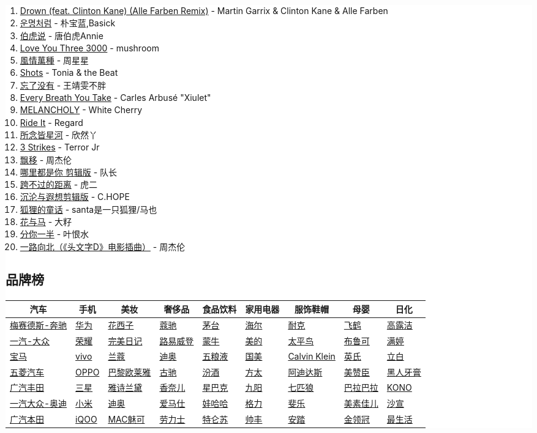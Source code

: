 1. [Drown (feat. Clinton Kane) (Alle Farben Remix)](https://sf6-cdn-tos.douyinstatic.com/obj/iesmusic-cn-local/v1/tt-obj/1d2727b4384e2885c6c9ce27a832b973.m4a) - Martin Garrix & Clinton Kane & Alle Farben
1. [운명처럼](https://sf3-cdn-tos.douyinstatic.com/obj/iesmusic-cn-local/v1/iesmsc-sg-local/v1/m/4a05000160c3d3865e31) - 朴宝蓝,Basick
1. [伯虎说](https://sf6-cdn-tos.douyinstatic.com/obj/ies-music/6d830408a5be144ddf658c940e33fa06.mp3) - 唐伯虎Annie
1. [Love You Three 3000](https://sf3-cdn-tos.douyinstatic.com/obj/iesmusic-cn-local/v1/tt-obj/be75989dbf3f99e8e5e3a6c888ca2af5.m4a) - mushroom
1. [風情萬種]() - 周星星
1. [Shots]() - Tonia & the Beat
1. [忘了没有]() - 王靖雯不胖
1. [Every Breath You Take](https://sf3-cdn-tos.douyinstatic.com/obj/iesmusic-cn-local/v1/tt-obj/3aed0ee06d3617ad30c90822b0bc14e9.m4a) - Carles Arbusé "Xiulet"
1. [MELANCHOLY](https://sf3-cdn-tos.douyinstatic.com/obj/iesmusic-cn-local/v1/tt-obj/d66e0ea201c6285aeafca5f91552bf78.mp3) - White Cherry
1. [Ride It](https://sf3-cdn-tos.douyinstatic.com/obj/iesmusic-cn-local/v1/tt-obj/d7cf68aca4fa01b4ecd859b104a6d2f0.mp3) - Regard
1. [所念皆星河]() - 欣然丫
1. [3 Strikes](https://sf3-cdn-tos.douyinstatic.com/obj/ies-music/edc77f21127df8244053bcd4008d7239.m4a) - Terror Jr
1. [飘移]() - 周杰伦
1. [哪里都是你 剪辑版](https://sf3-cdn-tos.douyinstatic.com/obj/iesmusic-cn-local/v1/iesmsc-sg-local/v1/m/1a01700008f1a8f1030d7) - 队长
1. [跨不过的距离]() - 虎二
1. [沉沦与遐想剪辑版](https://sf6-cdn-tos.douyinstatic.com/obj/ies-music/9b3a35dab263f5ff18a950c88c2c42a5.mp3) - C.HOPE
1. [狐狸的童话]() - santa是一只狐狸/马也
1. [花与马]() - 大籽
1. [分你一半](https://sf3-cdn-tos.douyinstatic.com/obj/iesmusic-cn-local/v1/tt-obj/494a9b05cf539e80c62bd6ee5399edfb.mp3) - 叶恨水
1. [一路向北（《头文字D》电影插曲）]() - 周杰伦

## 品牌榜

| 汽车 | 手机 | 美妆 | 奢侈品 | 食品饮料 | 家用电器 | 服饰鞋帽 | 母婴 | 日化 |
| --- | --- | --- | --- | --- | --- | --- | --- | --- |
| [梅赛德斯-奔驰](https://www.baidu.com/s?wd=%E6%A2%85%E8%B5%9B%E5%BE%B7%E6%96%AF-%E5%A5%94%E9%A9%B0) | [华为](https://www.baidu.com/s?wd=%E5%8D%8E%E4%B8%BA) | [花西子](https://www.baidu.com/s?wd=%E8%8A%B1%E8%A5%BF%E5%AD%90) | [蔻驰](https://www.baidu.com/s?wd=%E8%94%BB%E9%A9%B0) | [茅台](https://www.baidu.com/s?wd=%E8%8C%85%E5%8F%B0) | [海尔](https://www.baidu.com/s?wd=%E6%B5%B7%E5%B0%94) | [耐克](https://www.baidu.com/s?wd=%E8%80%90%E5%85%8B) | [飞鹤](https://www.baidu.com/s?wd=%E9%A3%9E%E9%B9%A4) | [高露洁](https://www.baidu.com/s?wd=%E9%AB%98%E9%9C%B2%E6%B4%81) |
| [一汽-大众](https://www.baidu.com/s?wd=%E4%B8%80%E6%B1%BD-%E5%A4%A7%E4%BC%97) | [荣耀](https://www.baidu.com/s?wd=%E8%8D%A3%E8%80%80) | [完美日记](https://www.baidu.com/s?wd=%E5%AE%8C%E7%BE%8E%E6%97%A5%E8%AE%B0) | [路易威登](https://www.baidu.com/s?wd=%E8%B7%AF%E6%98%93%E5%A8%81%E7%99%BB) | [蒙牛](https://www.baidu.com/s?wd=%E8%92%99%E7%89%9B) | [美的](https://www.baidu.com/s?wd=%E7%BE%8E%E7%9A%84) | [太平鸟](https://www.baidu.com/s?wd=%E5%A4%AA%E5%B9%B3%E9%B8%9F) | [布鲁可](https://www.baidu.com/s?wd=%E5%B8%83%E9%B2%81%E5%8F%AF) | [满婷](https://www.baidu.com/s?wd=%E6%BB%A1%E5%A9%B7) |
| [宝马](https://www.baidu.com/s?wd=%E5%AE%9D%E9%A9%AC) | [vivo](https://www.baidu.com/s?wd=vivo) | [兰蔻](https://www.baidu.com/s?wd=%E5%85%B0%E8%94%BB) | [迪奥](https://www.baidu.com/s?wd=%E8%BF%AA%E5%A5%A5) | [五粮液](https://www.baidu.com/s?wd=%E4%BA%94%E7%B2%AE%E6%B6%B2) | [国美](https://www.baidu.com/s?wd=%E5%9B%BD%E7%BE%8E) | [Calvin Klein](https://www.baidu.com/s?wd=Calvin%20Klein) | [英氏](https://www.baidu.com/s?wd=%E8%8B%B1%E6%B0%8F) | [立白](https://www.baidu.com/s?wd=%E7%AB%8B%E7%99%BD) |
| [五菱汽车](https://www.baidu.com/s?wd=%E4%BA%94%E8%8F%B1%E6%B1%BD%E8%BD%A6) | [OPPO](https://www.baidu.com/s?wd=OPPO) | [巴黎欧莱雅](https://www.baidu.com/s?wd=%E5%B7%B4%E9%BB%8E%E6%AC%A7%E8%8E%B1%E9%9B%85) | [古驰](https://www.baidu.com/s?wd=%E5%8F%A4%E9%A9%B0) | [汾酒](https://www.baidu.com/s?wd=%E6%B1%BE%E9%85%92) | [方太](https://www.baidu.com/s?wd=%E6%96%B9%E5%A4%AA) | [阿迪达斯](https://www.baidu.com/s?wd=%E9%98%BF%E8%BF%AA%E8%BE%BE%E6%96%AF) | [美赞臣](https://www.baidu.com/s?wd=%E7%BE%8E%E8%B5%9E%E8%87%A3) | [黑人牙膏](https://www.baidu.com/s?wd=%E9%BB%91%E4%BA%BA%E7%89%99%E8%86%8F) |
| [广汽丰田](https://www.baidu.com/s?wd=%E5%B9%BF%E6%B1%BD%E4%B8%B0%E7%94%B0) | [三星](https://www.baidu.com/s?wd=%E4%B8%89%E6%98%9F) | [雅诗兰黛](https://www.baidu.com/s?wd=%E9%9B%85%E8%AF%97%E5%85%B0%E9%BB%9B) | [香奈儿](https://www.baidu.com/s?wd=%E9%A6%99%E5%A5%88%E5%84%BF) | [星巴克](https://www.baidu.com/s?wd=%E6%98%9F%E5%B7%B4%E5%85%8B) | [九阳](https://www.baidu.com/s?wd=%E4%B9%9D%E9%98%B3) | [七匹狼](https://www.baidu.com/s?wd=%E4%B8%83%E5%8C%B9%E7%8B%BC) | [巴拉巴拉](https://www.baidu.com/s?wd=%E5%B7%B4%E6%8B%89%E5%B7%B4%E6%8B%89) | [KONO](https://www.baidu.com/s?wd=KONO) |
| [一汽大众-奥迪](https://www.baidu.com/s?wd=%E4%B8%80%E6%B1%BD%E5%A4%A7%E4%BC%97-%E5%A5%A5%E8%BF%AA) | [小米](https://www.baidu.com/s?wd=%E5%B0%8F%E7%B1%B3) | [迪奥](https://www.baidu.com/s?wd=%E8%BF%AA%E5%A5%A5) | [爱马仕](https://www.baidu.com/s?wd=%E7%88%B1%E9%A9%AC%E4%BB%95) | [娃哈哈](https://www.baidu.com/s?wd=%E5%A8%83%E5%93%88%E5%93%88) | [格力](https://www.baidu.com/s?wd=%E6%A0%BC%E5%8A%9B) | [斐乐](https://www.baidu.com/s?wd=%E6%96%90%E4%B9%90) | [美素佳儿](https://www.baidu.com/s?wd=%E7%BE%8E%E7%B4%A0%E4%BD%B3%E5%84%BF) | [沙宣](https://www.baidu.com/s?wd=%E6%B2%99%E5%AE%A3) |
| [广汽本田](https://www.baidu.com/s?wd=%E5%B9%BF%E6%B1%BD%E6%9C%AC%E7%94%B0) | [iQOO](https://www.baidu.com/s?wd=iQOO) | [MAC魅可](https://www.baidu.com/s?wd=MAC%E9%AD%85%E5%8F%AF) | [劳力士](https://www.baidu.com/s?wd=%E5%8A%B3%E5%8A%9B%E5%A3%AB) | [特仑苏](https://www.baidu.com/s?wd=%E7%89%B9%E4%BB%91%E8%8B%8F) | [帅丰](https://www.baidu.com/s?wd=%E5%B8%85%E4%B8%B0) | [安踏](https://www.baidu.com/s?wd=%E5%AE%89%E8%B8%8F) | [金领冠](https://www.baidu.com/s?wd=%E9%87%91%E9%A2%86%E5%86%A0) | [最生活](https://www.baidu.com/s?wd=%E6%9C%80%E7%94%9F%E6%B4%BB) |